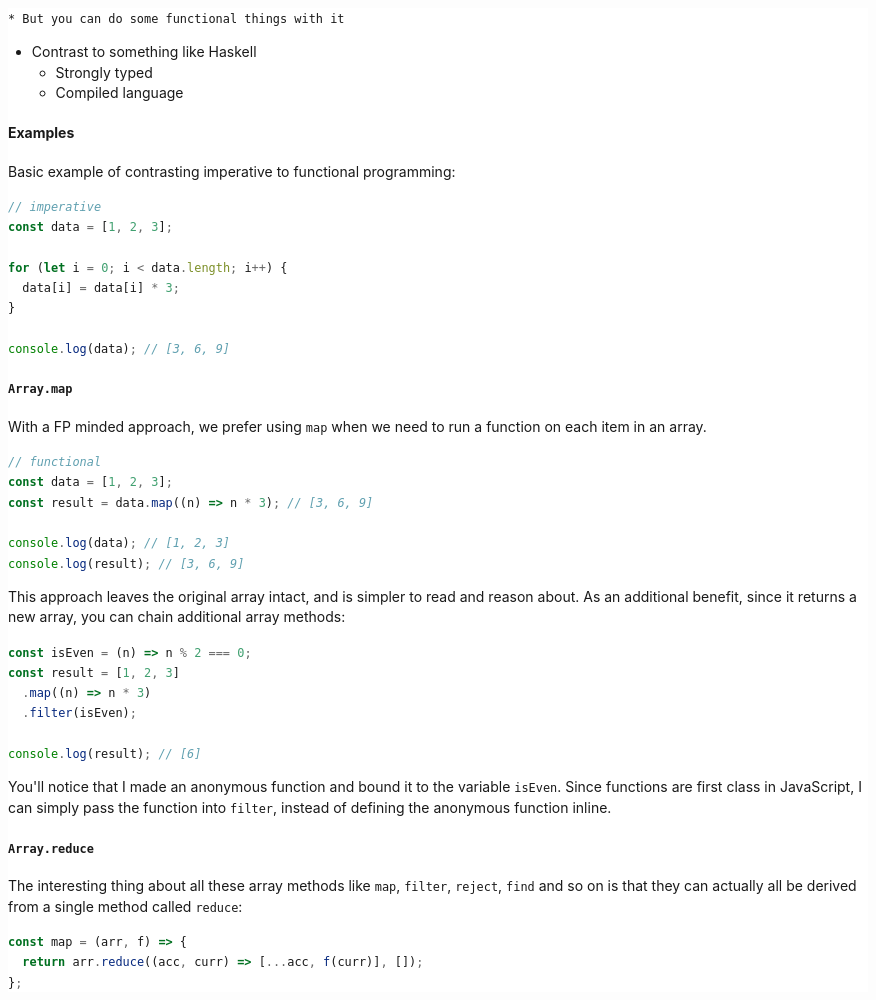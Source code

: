     * But you can do some functional things with it
  + Contrast to something like Haskell
    * Strongly typed
    * Compiled language

#### Examples

Basic example of contrasting imperative to functional programming:

```js
// imperative
const data = [1, 2, 3];

for (let i = 0; i < data.length; i++) {
  data[i] = data[i] * 3;
}

console.log(data); // [3, 6, 9]
```

#### `Array.map`

With a FP minded approach, we prefer using `map` when we need to run a function on each item in an array.

```js
// functional
const data = [1, 2, 3];
const result = data.map((n) => n * 3); // [3, 6, 9]

console.log(data); // [1, 2, 3]
console.log(result); // [3, 6, 9]
```

This approach leaves the original array intact, and is simpler to read and reason about. As an additional benefit, since it returns a new array, you can chain additional array methods:

```js
const isEven = (n) => n % 2 === 0;
const result = [1, 2, 3]
  .map((n) => n * 3)
  .filter(isEven);

console.log(result); // [6]
```

You'll notice that I made an anonymous function and bound it to the variable `isEven`. Since functions are first class in JavaScript, I can simply pass the function into `filter`, instead of defining the anonymous function inline.

#### `Array.reduce`

The interesting thing about all these array methods like `map`, `filter`, `reject`, `find` and so on is that they can actually all be derived from a single method called `reduce`:

```js
const map = (arr, f) => {
  return arr.reduce((acc, curr) => [...acc, f(curr)], []);
};
```
